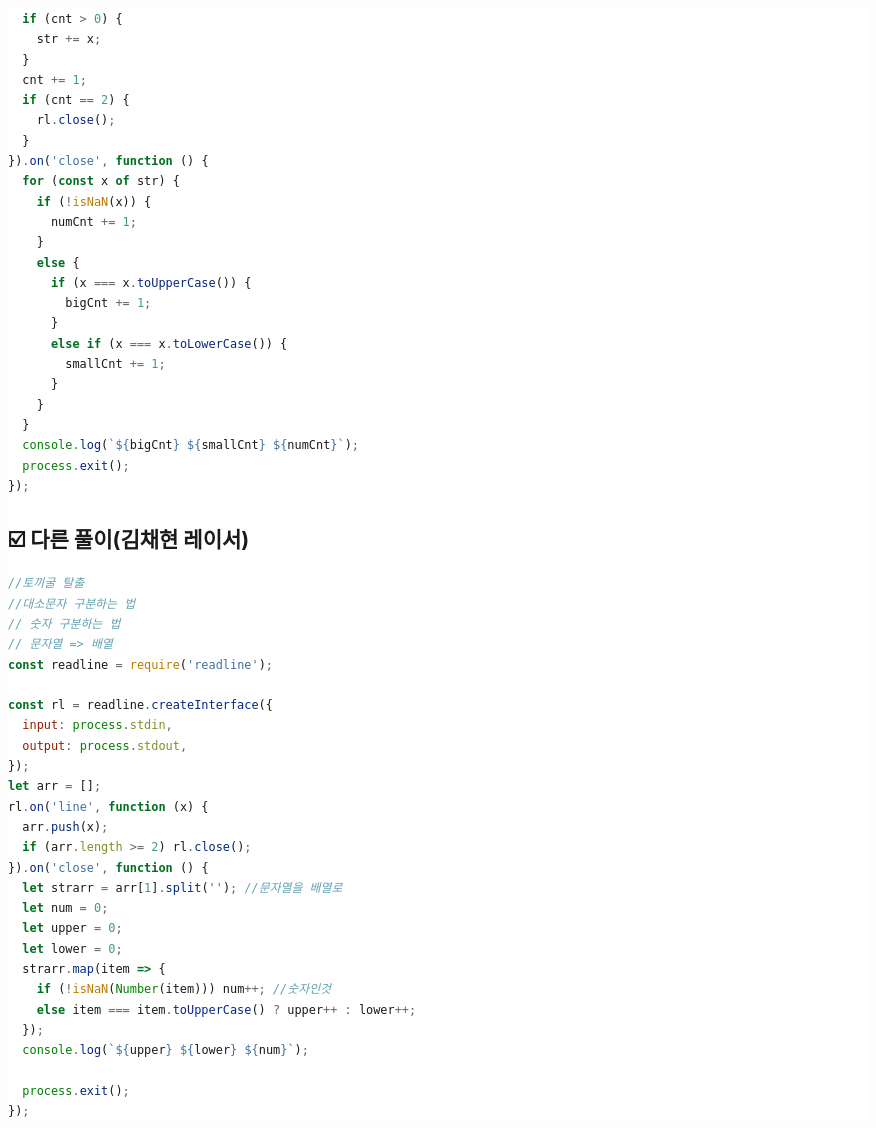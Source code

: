 ```jsx
  if (cnt > 0) {
    str += x;
  }
  cnt += 1;
  if (cnt == 2) {
    rl.close();
  }
}).on('close', function () {
  for (const x of str) {
    if (!isNaN(x)) {
      numCnt += 1;
    }
    else {
      if (x === x.toUpperCase()) {
        bigCnt += 1;
      }
      else if (x === x.toLowerCase()) {
        smallCnt += 1;
      }
    }
  }
  console.log(`${bigCnt} ${smallCnt} ${numCnt}`);
  process.exit();
});
```

## ☑️ 다른 풀이(김채현 레이서)

```jsx
//토끼굴 탈출
//대소문자 구분하는 법
// 숫자 구분하는 법
// 문자열 => 배열
const readline = require('readline');

const rl = readline.createInterface({
  input: process.stdin,
  output: process.stdout,
});
let arr = [];
rl.on('line', function (x) {
  arr.push(x);
  if (arr.length >= 2) rl.close();
}).on('close', function () {
  let strarr = arr[1].split(''); //문자열을 배열로 
  let num = 0;
  let upper = 0;
  let lower = 0;
  strarr.map(item => {
    if (!isNaN(Number(item))) num++; //숫자인것
    else item === item.toUpperCase() ? upper++ : lower++;
  });
  console.log(`${upper} ${lower} ${num}`);

  process.exit();
});
```
